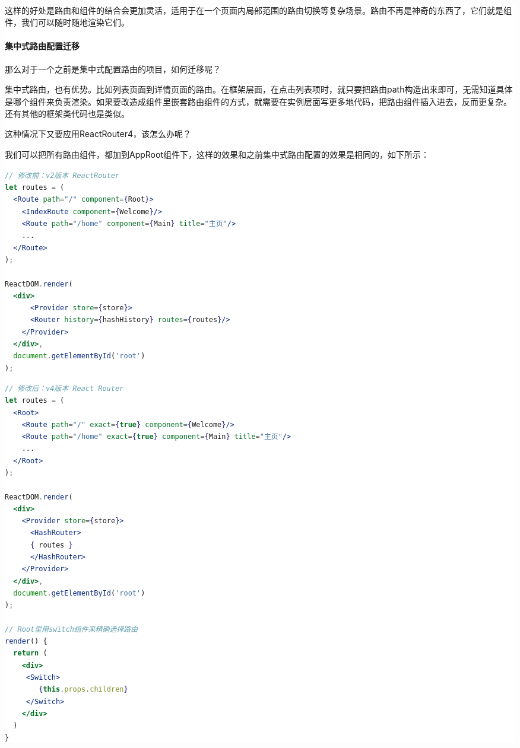 这样的好处是路由和组件的结合会更加灵活，适用于在一个页面内局部范围的路由切换等复杂场景。路由不再是神奇的东西了，它们就是组件，我们可以随时随地渲染它们。

#### 集中式路由配置迁移

那么对于一个之前是集中式配置路由的项目，如何迁移呢？

集中式路由，也有优势。比如列表页面到详情页面的路由。在框架层面，在点击列表项时，就只要把路由path构造出来即可，无需知道具体是哪个组件来负责渲染。如果要改造成组件里嵌套路由组件的方式，就需要在实例层面写更多地代码，把路由组件插入进去，反而更复杂。还有其他的框架类代码也是类似。

这种情况下又要应用ReactRouter4，该怎么办呢？

我们可以把所有路由组件，都加到AppRoot组件下，这样的效果和之前集中式路由配置的效果是相同的，如下所示：

```jsx
// 修改前：v2版本 ReactRouter
let routes = (
  <Route path="/" component={Root}>
    <IndexRoute component={Welcome}/>
    <Route path="/home" component={Main} title="主页"/>
    ...
  </Route>
);

ReactDOM.render(
  <div>
      <Provider store={store}>
      <Router history={hashHistory} routes={routes}/>
    </Provider>
  </div>,
  document.getElementById('root')
);
```



```jsx
// 修改后：v4版本 React Router
let routes = (
  <Root>
    <Route path="/" exact={true} component={Welcome}/>
    <Route path="/home" exact={true} component={Main} title="主页"/>
    ...
  </Root>
);

ReactDOM.render(
  <div>
    <Provider store={store}>
      <HashRouter>
      { routes }
      </HashRouter>
    </Provider>
  </div>,
  document.getElementById('root')
);

// Root里用switch组件来精确选择路由
render() {
  return (
    <div>
     <Switch>
        {this.props.children}
     </Switch>
    </div>
  )
}
```
